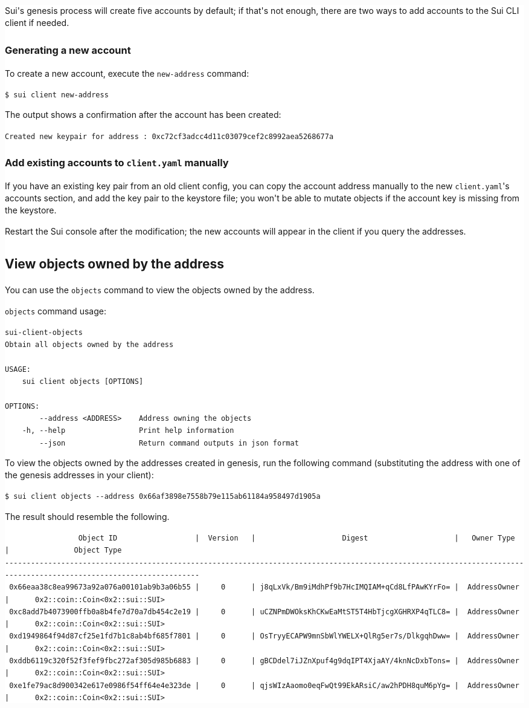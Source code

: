Sui's genesis process will create five accounts by default; if that's
not enough, there are two ways to add accounts to the Sui CLI client if needed.

### Generating a new account

To create a new account, execute the `new-address` command:

```shell
$ sui client new-address
```

The output shows a confirmation after the account has been created:

```
Created new keypair for address : 0xc72cf3adcc4d11c03079cef2c8992aea5268677a
```

### Add existing accounts to `client.yaml` manually

If you have an existing key pair from an old client config, you can copy the account
address manually to the new `client.yaml`'s accounts section, and add the key pair to the keystore file;
you won't be able to mutate objects if the account key is missing from the keystore.

Restart the Sui console after the modification; the new accounts will appear in the client if you query the addresses.

## View objects owned by the address

You can use the `objects` command to view the objects owned by the address.

`objects` command usage:

```shell
sui-client-objects
Obtain all objects owned by the address

USAGE:
    sui client objects [OPTIONS]

OPTIONS:
        --address <ADDRESS>    Address owning the objects
    -h, --help                 Print help information
        --json                 Return command outputs in json format
```

To view the objects owned by the addresses created in genesis, run the following command (substituting the address with one of the genesis addresses in your client):

```shell
$ sui client objects --address 0x66af3898e7558b79e115ab61184a958497d1905a
```

The result should resemble the following.

```shell
                 Object ID                  |  Version   |                    Digest                    |   Owner Type    |               Object Type
---------------------------------------------------------------------------------------------------------------------------------------------------------------------
 0x66eaa38c8ea99673a92a076a00101ab9b3a06b55 |     0      | j8qLxVk/Bm9iMdhPf9b7HcIMQIAM+qCd8LfPAwKYrFo= |  AddressOwner   |      0x2::coin::Coin<0x2::sui::SUI>
 0xc8add7b4073900ffb0a8b4fe7d70a7db454c2e19 |     0      | uCZNPmDWOksKhCKwEaMtST5T4HbTjcgXGHRXP4qTLC8= |  AddressOwner   |      0x2::coin::Coin<0x2::sui::SUI>
 0xd1949864f94d87cf25e1fd7b1c8ab4bf685f7801 |     0      | OsTryyECAPW9mnSbWlYWELX+QlRg5er7s/DlkgqhDww= |  AddressOwner   |      0x2::coin::Coin<0x2::sui::SUI>
 0xddb6119c320f52f3fef9fbc272af305d985b6883 |     0      | gBCDdel7iJZnXpuf4g9dqIPT4XjaAY/4knNcDxbTons= |  AddressOwner   |      0x2::coin::Coin<0x2::sui::SUI>
 0xe1fe79ac8d900342e617e0986f54ff64e4e323de |     0      | qjsWIzAaomo0eqFwQt99EkARsiC/aw2hPDH8quM6pYg= |  AddressOwner   |      0x2::coin::Coin<0x2::sui::SUI>
```